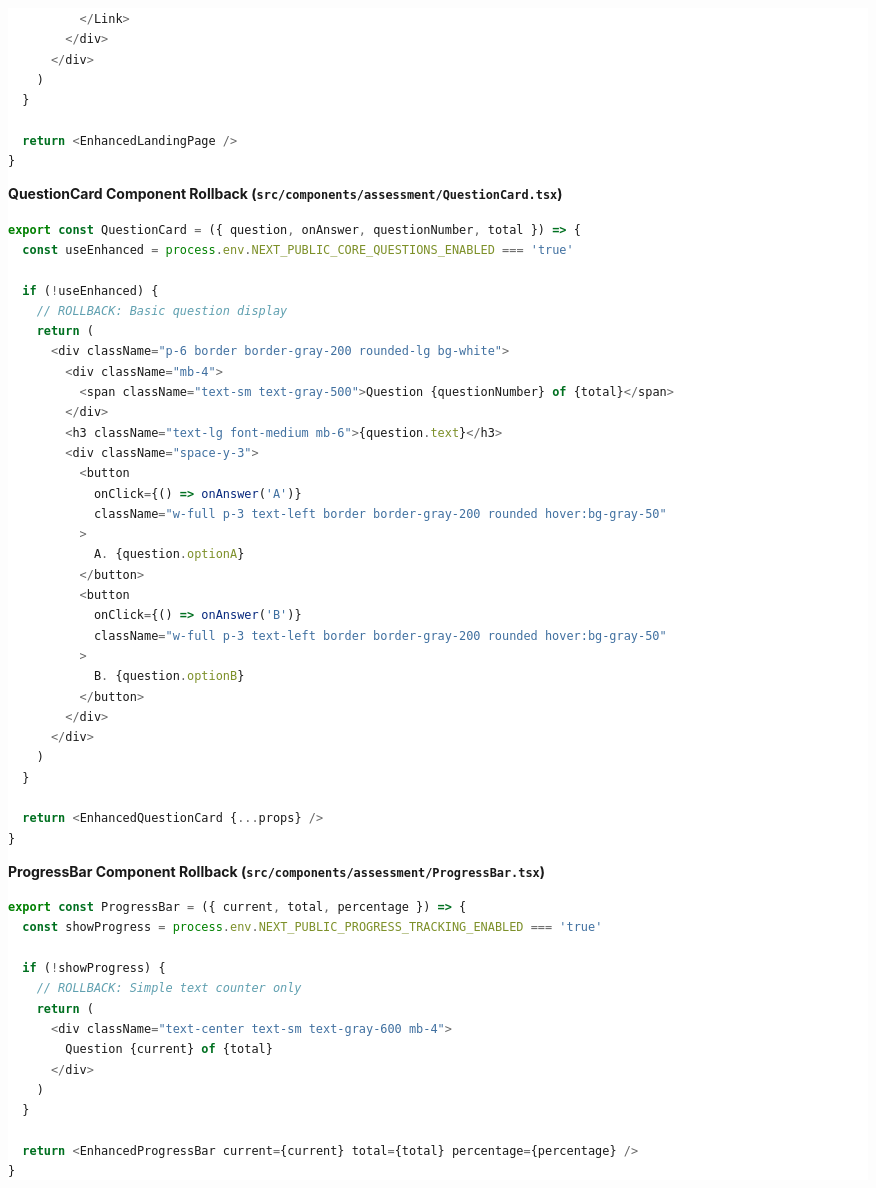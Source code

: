 ```typescript
          </Link>
        </div>
      </div>
    )
  }
  
  return <EnhancedLandingPage />
}
```

**QuestionCard Component Rollback (`src/components/assessment/QuestionCard.tsx`)**
```typescript
export const QuestionCard = ({ question, onAnswer, questionNumber, total }) => {
  const useEnhanced = process.env.NEXT_PUBLIC_CORE_QUESTIONS_ENABLED === 'true'
  
  if (!useEnhanced) {
    // ROLLBACK: Basic question display
    return (
      <div className="p-6 border border-gray-200 rounded-lg bg-white">
        <div className="mb-4">
          <span className="text-sm text-gray-500">Question {questionNumber} of {total}</span>
        </div>
        <h3 className="text-lg font-medium mb-6">{question.text}</h3>
        <div className="space-y-3">
          <button 
            onClick={() => onAnswer('A')}
            className="w-full p-3 text-left border border-gray-200 rounded hover:bg-gray-50"
          >
            A. {question.optionA}
          </button>
          <button 
            onClick={() => onAnswer('B')}
            className="w-full p-3 text-left border border-gray-200 rounded hover:bg-gray-50"
          >
            B. {question.optionB}
          </button>
        </div>
      </div>
    )
  }
  
  return <EnhancedQuestionCard {...props} />
}
```

**ProgressBar Component Rollback (`src/components/assessment/ProgressBar.tsx`)**
```typescript
export const ProgressBar = ({ current, total, percentage }) => {
  const showProgress = process.env.NEXT_PUBLIC_PROGRESS_TRACKING_ENABLED === 'true'
  
  if (!showProgress) {
    // ROLLBACK: Simple text counter only
    return (
      <div className="text-center text-sm text-gray-600 mb-4">
        Question {current} of {total}
      </div>
    )
  }
  
  return <EnhancedProgressBar current={current} total={total} percentage={percentage} />
}
```
